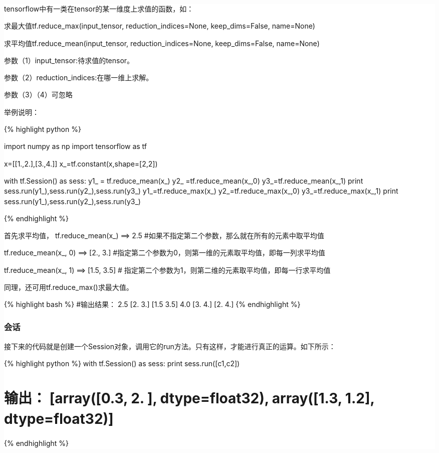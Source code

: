 tensorflow中有一类在tensor的某一维度上求值的函数，如：

求最大值tf.reduce_max(input_tensor, reduction_indices=None, keep_dims=False, name=None)

求平均值tf.reduce_mean(input_tensor, reduction_indices=None, keep_dims=False, name=None)

参数（1）input_tensor:待求值的tensor。

参数（2）reduction_indices:在哪一维上求解。

参数（3）（4）可忽略

举例说明：

{% highlight python %}

import numpy as np
import tensorflow as tf

x=[[1.,2.],[3.,4.]]
x_=tf.constant(x,shape=[2,2])

with tf.Session() as sess:
	y1_ = tf.reduce_mean(x_)
	y2_ =tf.reduce_mean(x_,0)
	y3_=tf.reduce_mean(x_,1)
	print sess.run(y1_),sess.run(y2_),sess.run(y3_)
	y1_=tf.reduce_max(x_)
	y2_=tf.reduce_max(x_,0)
	y3_=tf.reduce_max(x_,1)
	print sess.run(y1_),sess.run(y2_),sess.run(y3_)

{% endhighlight %}


首先求平均值，
tf.reduce_mean(x_) ==> 2.5 #如果不指定第二个参数，那么就在所有的元素中取平均值

tf.reduce_mean(x_, 0) ==> [2.,  3.] #指定第二个参数为0，则第一维的元素取平均值，即每一列求平均值

tf.reduce_mean(x_, 1) ==> [1.5,  3.5] #
指定第二个参数为1，则第二维的元素取平均值，即每一行求平均值

同理，还可用tf.reduce_max()求最大值。

{% highlight bash %}
#输出结果：
2.5 [2. 3.] [1.5 3.5]
4.0 [3. 4.] [2. 4.]
{% endhighlight %}

### 会话

接下来的代码就是创建一个Session对象，调用它的run方法。只有这样，才能进行真正的运算。如下所示：

{% highlight python %}
with tf.Session() as sess:
    print sess.run([c1,c2])

# 输出： [array([0.3, 2. ], dtype=float32), array([1.3, 1.2], dtype=float32)]

{% endhighlight %}
